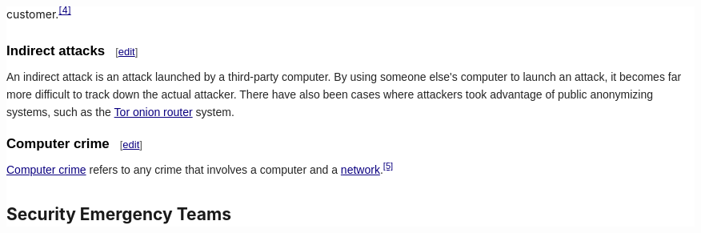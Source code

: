 customer.<sup id="cite_ref-4" class="reference" style="line-height: 1; font-size: 11.1999998092651px; unicode-bidi: -webkit-isolate;"><a href="https://en.wikipedia.org/wiki/Computer_security#cite_note-4" style="color: rgb(11, 0, 128); white-space: nowrap; background: none;">[4]</a></sup></p><h3 style="color: black; margin-top: 0.3em; margin-bottom: 0px; overflow: hidden; padding-top: 0.5em; padding-bottom: 0px; border-bottom-style: none; font-size: 1.2em; line-height: 1.6; font-family: sans-serif; background-image: none; background-attachment: initial; background-size: initial; background-origin: initial; background-clip: initial; background-position: initial; background-repeat: initial;"><span class="mw-headline" id="Indirect_attacks">Indirect attacks</span><span class="mw-editsection" style="-webkit-user-select: none; font-size: small; font-weight: normal; margin-left: 1em; vertical-align: baseline; line-height: 1em; display: inline-block; white-space: nowrap; unicode-bidi: -webkit-isolate;"><span class="mw-editsection-bracket" style="margin-right: 0px; color: rgb(85, 85, 85); margin-left: 0px;">[</span><a href="https://en.wikipedia.org/w/index.php?title=Computer_security&amp;action=edit&amp;section=13" title="Edit section: Indirect attacks" style="color: rgb(11, 0, 128); background: none;">edit</a><span class="mw-editsection-bracket" style="margin-left: 0px; color: rgb(85, 85, 85); margin-right: 0px;">]</span></span></h3><p style="margin-top: 0.5em; margin-bottom: 0.5em; line-height: 22.3999996185303px; color: rgb(37, 37, 37); font-family: sans-serif;">An indirect attack is an attack launched by a third-party computer. By using someone else's computer to launch an attack, it becomes far more difficult to track down the actual attacker. There have also been cases where attackers took advantage of public anonymizing systems, such as the&nbsp;<a href="https://en.wikipedia.org/wiki/Tor_(anonymity_network)" title="Tor (anonymity network)" style="color: rgb(11, 0, 128); background: none;">Tor onion router</a>&nbsp;system.</p><h3 style="color: black; margin-top: 0.3em; margin-bottom: 0px; overflow: hidden; padding-top: 0.5em; padding-bottom: 0px; border-bottom-style: none; font-size: 1.2em; line-height: 1.6; font-family: sans-serif; background-image: none; background-attachment: initial; background-size: initial; background-origin: initial; background-clip: initial; background-position: initial; background-repeat: initial;"><span class="mw-headline" id="Computer_crime">Computer crime</span><span class="mw-editsection" style="-webkit-user-select: none; font-size: small; font-weight: normal; margin-left: 1em; vertical-align: baseline; line-height: 1em; display: inline-block; white-space: nowrap; unicode-bidi: -webkit-isolate;"><span class="mw-editsection-bracket" style="margin-right: 0px; color: rgb(85, 85, 85); margin-left: 0px;">[</span><a href="https://en.wikipedia.org/w/index.php?title=Computer_security&amp;action=edit&amp;section=14" title="Edit section: Computer crime" style="color: rgb(11, 0, 128); background: none;">edit</a><span class="mw-editsection-bracket" style="margin-left: 0px; color: rgb(85, 85, 85); margin-right: 0px;">]</span></span></h3><p style="margin-top: 0.5em; margin-bottom: 0.5em; line-height: 22.3999996185303px; color: rgb(37, 37, 37); font-family: sans-serif;"><a href="https://en.wikipedia.org/wiki/Computer_crime" title="Computer crime" style="color: rgb(11, 0, 128); background: none;">Computer crime</a>&nbsp;refers to any crime that involves a computer and a&nbsp;<a href="https://en.wikipedia.org/wiki/Computer_network" title="Computer network" style="color: rgb(11, 0, 128); background: none;">network</a>.<sup id="cite_ref-moore_5-0" class="reference" style="line-height: 1; font-size: 11.1999998092651px; unicode-bidi: -webkit-isolate;"><a href="https://en.wikipedia.org/wiki/Computer_security#cite_note-moore-5" style="color: rgb(11, 0, 128); white-space: nowrap; background: none;">[5]</a></sup></p>
## Security Emergency Teams